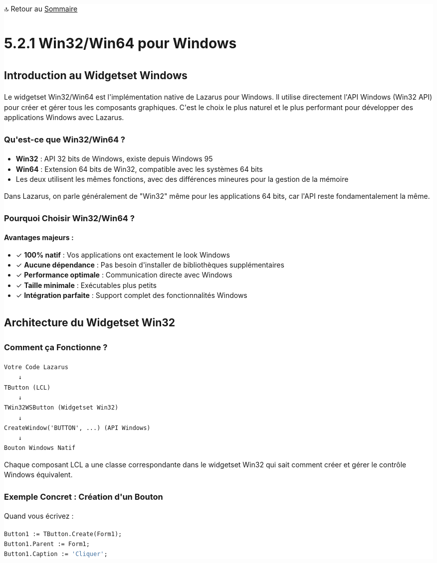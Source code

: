 🔝 Retour au [Sommaire](/SOMMAIRE.md)

# 5.2.1 Win32/Win64 pour Windows

## Introduction au Widgetset Windows

Le widgetset Win32/Win64 est l'implémentation native de Lazarus pour Windows. Il utilise directement l'API Windows (Win32 API) pour créer et gérer tous les composants graphiques. C'est le choix le plus naturel et le plus performant pour développer des applications Windows avec Lazarus.

### Qu'est-ce que Win32/Win64 ?

- **Win32** : API 32 bits de Windows, existe depuis Windows 95
- **Win64** : Extension 64 bits de Win32, compatible avec les systèmes 64 bits
- Les deux utilisent les mêmes fonctions, avec des différences mineures pour la gestion de la mémoire

Dans Lazarus, on parle généralement de "Win32" même pour les applications 64 bits, car l'API reste fondamentalement la même.

### Pourquoi Choisir Win32/Win64 ?

**Avantages majeurs :**
- ✓ **100% natif** : Vos applications ont exactement le look Windows
- ✓ **Aucune dépendance** : Pas besoin d'installer de bibliothèques supplémentaires
- ✓ **Performance optimale** : Communication directe avec Windows
- ✓ **Taille minimale** : Exécutables plus petits
- ✓ **Intégration parfaite** : Support complet des fonctionnalités Windows

## Architecture du Widgetset Win32

### Comment ça Fonctionne ?

```
Votre Code Lazarus
    ↓
TButton (LCL)
    ↓
TWin32WSButton (Widgetset Win32)
    ↓
CreateWindow('BUTTON', ...) (API Windows)
    ↓
Bouton Windows Natif
```

Chaque composant LCL a une classe correspondante dans le widgetset Win32 qui sait comment créer et gérer le contrôle Windows équivalent.

### Exemple Concret : Création d'un Bouton

Quand vous écrivez :
```pascal
Button1 := TButton.Create(Form1);
Button1.Parent := Form1;
Button1.Caption := 'Cliquer';
```
